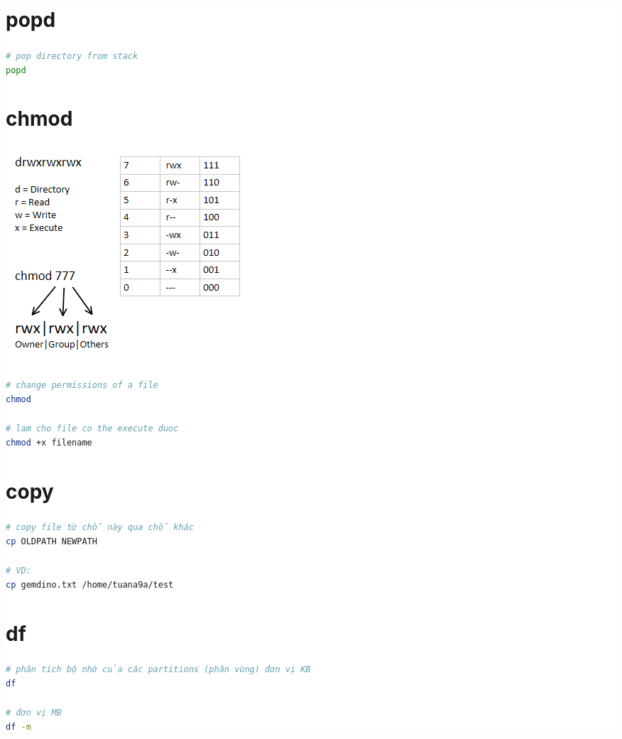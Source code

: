 # popd

```bash
# pop directory from stack
popd
```

# chmod

![](./img/chmod.png)

```bash
# change permissions of a file
chmod

# lam cho file co the execute duoc
chmod +x filename
```

# copy

```bash
# copy file từ chỗ này qua chỗ khác
cp OLDPATH NEWPATH

# VD:
cp gemdino.txt /home/tuana9a/test
```

# df

```bash
# phân tích bộ nhớ của các partitions (phân vùng) đơn vị KB
df

# đơn vị MB
df -m
```
